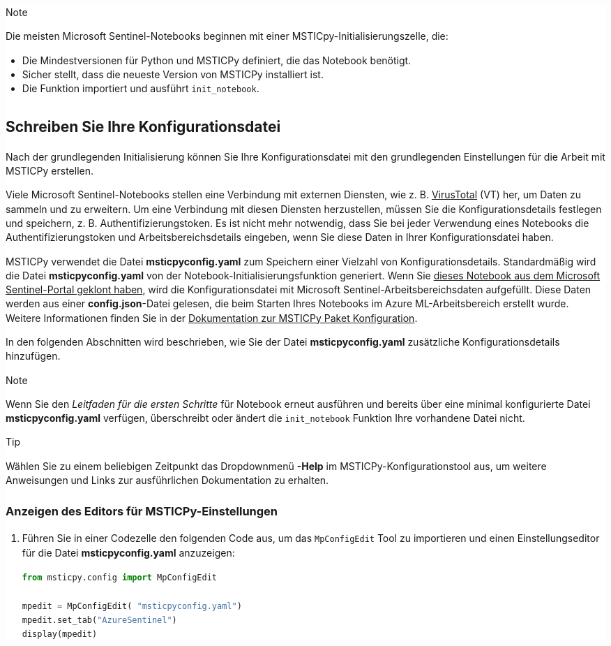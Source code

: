 > [!NOTE]
> Die meisten Microsoft Sentinel-Notebooks beginnen mit einer MSTICpy-Initialisierungszelle, die:
>
> - Die Mindestversionen für Python und MSTICPy definiert, die das Notebook benötigt.
> - Sicher stellt, dass die neueste Version von MSTICPy installiert ist.
> - Die Funktion importiert und ausführt `init_notebook`.
>

## <a name="create-your-configuration-file"></a>Schreiben Sie Ihre Konfigurationsdatei

Nach der grundlegenden Initialisierung können Sie Ihre Konfigurationsdatei mit den grundlegenden Einstellungen für die Arbeit mit MSTICPy erstellen.

Viele Microsoft Sentinel-Notebooks stellen eine Verbindung mit externen Diensten, wie z. B. [VirusTotal](https://www.virustotal.com) (VT) her, um Daten zu sammeln und zu erweitern. Um eine Verbindung mit diesen Diensten herzustellen, müssen Sie die Konfigurationsdetails festlegen und speichern, z. B. Authentifizierungstoken. Es ist nicht mehr notwendig, dass Sie bei jeder Verwendung eines Notebooks die Authentifizierungstoken und Arbeitsbereichsdetails eingeben, wenn Sie diese Daten in Ihrer Konfigurationsdatei haben.

MSTICPy verwendet die Datei **msticpyconfig.yaml** zum Speichern einer Vielzahl von Konfigurationsdetails.  Standardmäßig wird die Datei **msticpyconfig.yaml** von der Notebook-Initialisierungsfunktion generiert. Wenn Sie [dieses Notebook aus dem Microsoft Sentinel-Portal geklont haben](#run-and-initialize-the-getting-started-guide-notebook), wird die Konfigurationsdatei mit Microsoft Sentinel-Arbeitsbereichsdaten aufgefüllt. Diese Daten werden aus einer **config.json**-Datei gelesen, die beim Starten Ihres Notebooks im Azure ML-Arbeitsbereich erstellt wurde. Weitere Informationen finden Sie in der [Dokumentation zur MSTICPy Paket Konfiguration](https://msticpy.readthedocs.io/en/latest/getting_started/msticpyconfig.html).

In den folgenden Abschnitten wird beschrieben, wie Sie der Datei **msticpyconfig.yaml** zusätzliche Konfigurationsdetails hinzufügen.

> [!NOTE]
> Wenn Sie den *Leitfaden für die ersten Schritte* für Notebook erneut ausführen und bereits über eine minimal konfigurierte Datei **msticpyconfig.yaml** verfügen, überschreibt oder ändert die `init_notebook` Funktion Ihre vorhandene Datei nicht.
>

> [!TIP]
> Wählen Sie zu einem beliebigen Zeitpunkt das Dropdownmenü **-Help** im MSTICPy-Konfigurationstool aus, um weitere Anweisungen und Links zur ausführlichen Dokumentation zu erhalten.
>

### <a name="display-the-msticpy-settings-editor"></a>Anzeigen des Editors für MSTICPy-Einstellungen

1. Führen Sie in einer Codezelle den folgenden Code aus, um das `MpConfigEdit` Tool zu importieren und einen Einstellungseditor für die Datei **msticpyconfig.yaml** anzuzeigen:

    ```python
    from msticpy.config import MpConfigEdit

    mpedit = MpConfigEdit( "msticpyconfig.yaml")
    mpedit.set_tab("AzureSentinel")
    display(mpedit)
    ```

